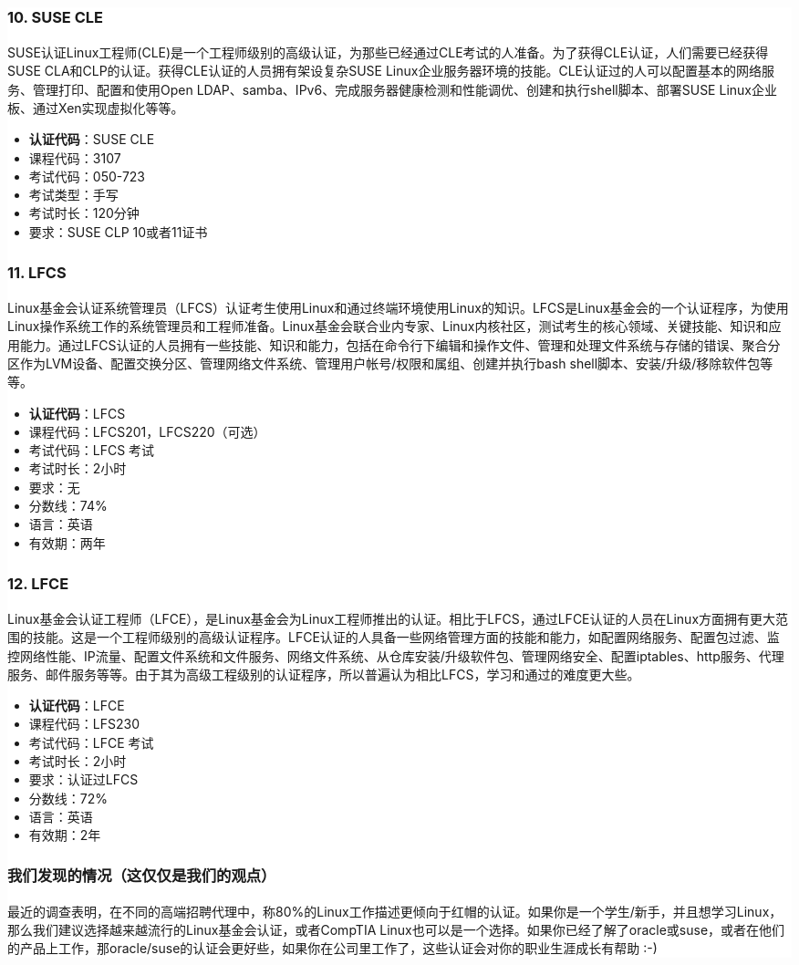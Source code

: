 
### 10. SUSE CLE


SUSE认证Linux工程师(CLE)是一个工程师级别的高级认证，为那些已经通过CLE考试的人准备。为了获得CLE认证，人们需要已经获得SUSE CLA和CLP的认证。获得CLE认证的人员拥有架设复杂SUSE Linux企业服务器环境的技能。CLE认证过的人可以配置基本的网络服务、管理打印、配置和使用Open LDAP、samba、IPv6、完成服务器健康检测和性能调优、创建和执行shell脚本、部署SUSE Linux企业板、通过Xen实现虚拟化等等。


* **认证代码**：SUSE CLE
* 课程代码：3107
* 考试代码：050-723
* 考试类型：手写
* 考试时长：120分钟
* 要求：SUSE CLP 10或者11证书


### 11. LFCS


Linux基金会认证系统管理员（LFCS）认证考生使用Linux和通过终端环境使用Linux的知识。LFCS是Linux基金会的一个认证程序，为使用Linux操作系统工作的系统管理员和工程师准备。Linux基金会联合业内专家、Linux内核社区，测试考生的核心领域、关键技能、知识和应用能力。通过LFCS认证的人员拥有一些技能、知识和能力，包括在命令行下编辑和操作文件、管理和处理文件系统与存储的错误、聚合分区作为LVM设备、配置交换分区、管理网络文件系统、管理用户帐号/权限和属组、创建并执行bash shell脚本、安装/升级/移除软件包等等。


* **认证代码**：LFCS
* 课程代码：LFCS201，LFCS220（可选）
* 考试代码：LFCS 考试
* 考试时长：2小时
* 要求：无
* 分数线：74%
* 语言：英语
* 有效期：两年


### 12. LFCE


Linux基金会认证工程师（LFCE），是Linux基金会为Linux工程师推出的认证。相比于LFCS，通过LFCE认证的人员在Linux方面拥有更大范围的技能。这是一个工程师级别的高级认证程序。LFCE认证的人具备一些网络管理方面的技能和能力，如配置网络服务、配置包过滤、监控网络性能、IP流量、配置文件系统和文件服务、网络文件系统、从仓库安装/升级软件包、管理网络安全、配置iptables、http服务、代理服务、邮件服务等等。由于其为高级工程级别的认证程序，所以普遍认为相比LFCS，学习和通过的难度更大些。


* **认证代码**：LFCE
* 课程代码：LFS230
* 考试代码：LFCE 考试
* 考试时长：2小时
* 要求：认证过LFCS
* 分数线：72%
* 语言：英语
* 有效期：2年


### 我们发现的情况（这仅仅是我们的观点）


最近的调查表明，在不同的高端招聘代理中，称80%的Linux工作描述更倾向于红帽的认证。如果你是一个学生/新手，并且想学习Linux，那么我们建议选择越来越流行的Linux基金会认证，或者CompTIA Linux也可以是一个选择。如果你已经了解了oracle或suse，或者在他们的产品上工作，那oracle/suse的认证会更好些，如果你在公司里工作了，这些认证会对你的职业生涯成长有帮助 :-)
